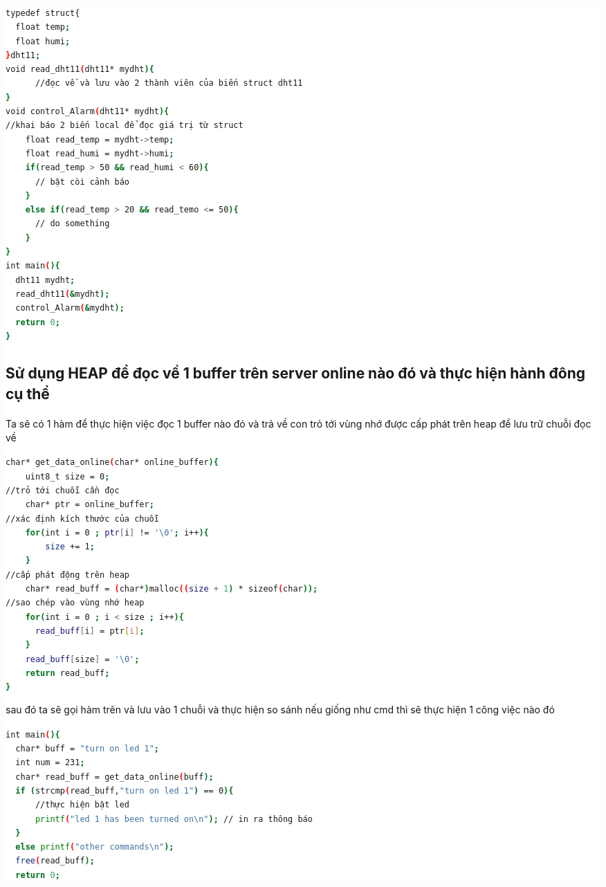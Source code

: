 ```bash
typedef struct{
  float temp;
  float humi;
}dht11;
void read_dht11(dht11* mydht){
      //đọc về và lưu vào 2 thành viên của biến struct dht11
}
void control_Alarm(dht11* mydht){
//khai báo 2 biến local để đọc giá trị từ struct
    float read_temp = mydht->temp;
    float read_humi = mydht->humi;
    if(read_temp > 50 && read_humi < 60){
      // bật còi cảnh báo
    }
    else if(read_temp > 20 && read_temo <= 50){
      // do something
    }
}
int main(){
  dht11 mydht;
  read_dht11(&mydht);
  control_Alarm(&mydht);
  return 0;
}
```
## Sử dụng HEAP để đọc về 1 buffer trên server online nào đó và thực hiện hành đông cụ thể
Ta sẽ có 1 hàm để thực hiện việc đọc 1 buffer nào đó và trả về con trỏ tới vùng nhớ được cấp phát trên heap để lưu trữ chuỗi đọc về

```bash
char* get_data_online(char* online_buffer){
    uint8_t size = 0;
//trỏ tới chuỗi cần đọc 
    char* ptr = online_buffer;
//xác định kích thước của chuỗi 
    for(int i = 0 ; ptr[i] != '\0'; i++){
        size += 1;
    }
//cấp phát động trên heap
    char* read_buff = (char*)malloc((size + 1) * sizeof(char));
//sao chép vào vùng nhớ heap
    for(int i = 0 ; i < size ; i++){
      read_buff[i] = ptr[i];
    }
    read_buff[size] = '\0';
    return read_buff;
}
```
sau đó ta sẽ gọi hàm trên và lưu vào 1 chuỗi và thực hiện so sánh nếu giống như cmd thì sẽ thực hiện 1 công việc nào đó 
```bash
int main(){
  char* buff = "turn on led 1";
  int num = 231;
  char* read_buff = get_data_online(buff);
  if (strcmp(read_buff,"turn on led 1") == 0){
      //thực hiện bật led 
      printf("led 1 has been turned on\n"); // in ra thông báo
  }
  else printf("other commands\n");
  free(read_buff);
  return 0;
```